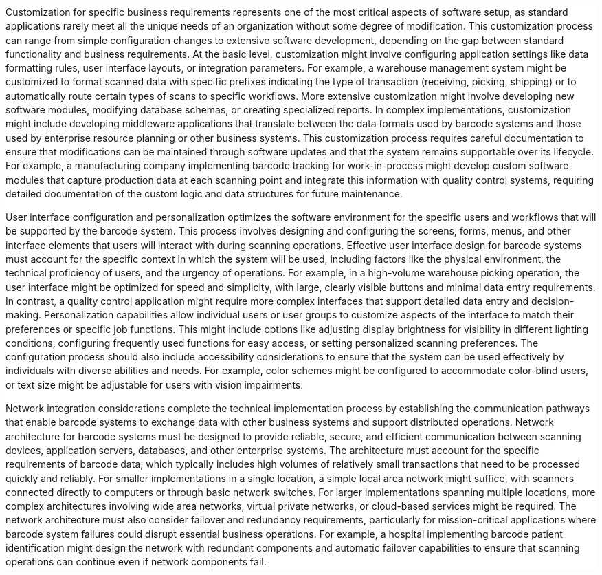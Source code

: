 Customization for specific business requirements represents one of the most critical aspects of software setup, as standard applications rarely meet all the unique needs of an organization without some degree of modification. This customization process can range from simple configuration changes to extensive software development, depending on the gap between standard functionality and business requirements. At the basic level, customization might involve configuring application settings like data formatting rules, user interface layouts, or integration parameters. For example, a warehouse management system might be customized to format scanned data with specific prefixes indicating the type of transaction (receiving, picking, shipping) or to automatically route certain types of scans to specific workflows. More extensive customization might involve developing new software modules, modifying database schemas, or creating specialized reports. In complex implementations, customization might include developing middleware applications that translate between the data formats used by barcode systems and those used by enterprise resource planning or other business systems. This customization process requires careful documentation to ensure that modifications can be maintained through software updates and that the system remains supportable over its lifecycle. For example, a manufacturing company implementing barcode tracking for work-in-process might develop custom software modules that capture production data at each scanning point and integrate this information with quality control systems, requiring detailed documentation of the custom logic and data structures for future maintenance.

User interface configuration and personalization optimizes the software environment for the specific users and workflows that will be supported by the barcode system. This process involves designing and configuring the screens, forms, menus, and other interface elements that users will interact with during scanning operations. Effective user interface design for barcode systems must account for the specific context in which the system will be used, including factors like the physical environment, the technical proficiency of users, and the urgency of operations. For example, in a high-volume warehouse picking operation, the user interface might be optimized for speed and simplicity, with large, clearly visible buttons and minimal data entry requirements. In contrast, a quality control application might require more complex interfaces that support detailed data entry and decision-making. Personalization capabilities allow individual users or user groups to customize aspects of the interface to match their preferences or specific job functions. This might include options like adjusting display brightness for visibility in different lighting conditions, configuring frequently used functions for easy access, or setting personalized scanning preferences. The configuration process should also include accessibility considerations to ensure that the system can be used effectively by individuals with diverse abilities and needs. For example, color schemes might be configured to accommodate color-blind users, or text size might be adjustable for users with vision impairments.

Network integration considerations complete the technical implementation process by establishing the communication pathways that enable barcode systems to exchange data with other business systems and support distributed operations. Network architecture for barcode systems must be designed to provide reliable, secure, and efficient communication between scanning devices, application servers, databases, and other enterprise systems. The architecture must account for the specific requirements of barcode data, which typically includes high volumes of relatively small transactions that need to be processed quickly and reliably. For smaller implementations in a single location, a simple local area network might suffice, with scanners connected directly to computers or through basic network switches. For larger implementations spanning multiple locations, more complex architectures involving wide area networks, virtual private networks, or cloud-based services might be required. The network architecture must also consider failover and redundancy requirements, particularly for mission-critical applications where barcode system failures could disrupt essential business operations. For example, a hospital implementing barcode patient identification might design the network with redundant components and automatic failover capabilities to ensure that scanning operations can continue even if network components fail.
